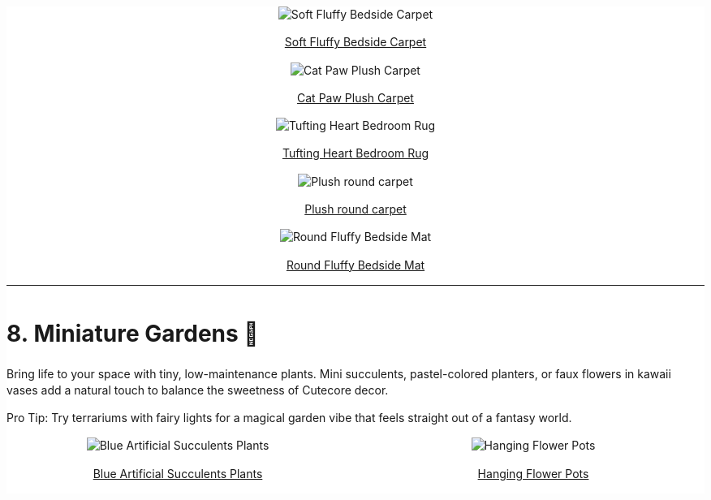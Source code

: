   <div style="flex: 1 1 180px; text-align: center;">
    <img src="https://ae-pic-a1.aliexpress-media.com/kf/S7abb4ab64e8f4135bd17cd703464433af.jpg_220x220q75.jpg_.avif" alt="Soft Fluffy Bedside Carpet" style="max-width: 100%; height: auto;"/>
    <p><a href="https://s.click.aliexpress.com/e/_oCWlQe3" target="_blank">Soft Fluffy Bedside Carpet</a></p>
  </div>

  <div style="flex: 1 1 180px; text-align: center;">
    <img src="https://ae-pic-a1.aliexpress-media.com/kf/Sefae9f6e37e64f3b8b83388addac11a7B.jpg_220x220q75.jpg_.avif" alt="Cat Paw Plush Carpet" style="max-width: 100%; height: auto;"/>
    <p><a href="https://s.click.aliexpress.com/e/_olFPRv5" target="_blank">Cat Paw Plush Carpet</a></p>
  </div>

  <div style="flex: 1 1 180px; text-align: center;">
    <img src="https://ae-pic-a1.aliexpress-media.com/kf/S06160bc3d3db4c91a007fe327a0d4126F.jpg_220x220q75.jpg_.avif" alt="Tufting Heart Bedroom Rug" style="max-width: 100%; height: auto;"/>
    <p><a href="https://s.click.aliexpress.com/e/_oCUwAkR" target="_blank">Tufting Heart Bedroom Rug</a></p>
  </div>

  <div style="flex: 1 1 180px; text-align: center;">
    <img src="https://ae-pic-a1.aliexpress-media.com/kf/S3a2a91ce277a43a2bd90471d0987b2b6u.jpg_220x220q75.jpg_.avif" alt="Plush round carpet" style="max-width: 100%; height: auto;"/>
    <p><a href="https://s.click.aliexpress.com/e/_opnV4TV" target="_blank">Plush round carpet</a></p>
  </div>

  <div style="flex: 1 1 180px; text-align: center;">
    <img src="https://ae-pic-a1.aliexpress-media.com/kf/Sf7089cc6897841b0b97a2116c0bddedfI.jpg_220x220q75.jpg_.avif" alt="Round Fluffy Bedside Mat" style="max-width: 100%; height: auto;"/>
    <p><a href="https://s.click.aliexpress.com/e/_oEJz75d" target="_blank">Round Fluffy Bedside Mat</a></p>
  </div>

</div>


---

# 8. Miniature Gardens 🌱

Bring life to your space with tiny, low-maintenance plants. Mini succulents, pastel-colored planters, or faux flowers in kawaii vases add a natural touch to balance the sweetness of Cutecore decor.

Pro Tip: Try terrariums with fairy lights for a magical garden vibe that feels straight out of a fantasy world.
<div style="display: flex; flex-wrap: wrap; gap: 16px; justify-content: center;">

  <div style="flex: 1 1 180px; text-align: center;">
    <img src="https://ae-pic-a1.aliexpress-media.com/kf/S8515ca6dad984011bde4f07d01d5d7f7E.jpg_220x220q75.jpg_.avif" alt="Blue Artificial Succulents Plants" style="max-width: 100%; height: auto;"/>
    <p><a href="https://s.click.aliexpress.com/e/_oFgkmW3" target="_blank">Blue Artificial Succulents Plants</a></p>
  </div>

  <div style="flex: 1 1 180px; text-align: center;">
    <img src="https://ae-pic-a1.aliexpress-media.com/kf/H8a6b11bcb3cf4a54a03075be000ce2eeQ.jpg_220x220q75.jpg_.avif" alt="Hanging Flower Pots" style="max-width: 100%; height: auto;"/>
    <p><a href="https://s.click.aliexpress.com/e/_oFPBFGT" target="_blank">Hanging Flower Pots</a></p>
  </div>
